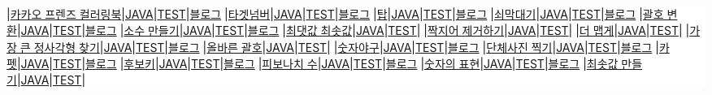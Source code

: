 |[카카오 프렌즈 컬러링북](https://programmers.co.kr/learn/courses/30/lessons/1829)|[JAVA](/src/main/java/algorithm/programmers/level2/bfsdfs/카카오_프렌즈_컬러링북.java)|[TEST](/src/test/java/algorithm/programmers/level2/bfsdfs/카카오_프렌즈_컬러링북Test.java)|[블로그](https://jungguji.github.io/2020/06/11/%ED%94%84%EB%A1%9C%EA%B7%B8%EB%9E%98%EB%A8%B8%EC%8A%A4-%EC%B9%B4%EC%B9%B4%EC%98%A4-%ED%94%84%EB%A0%8C%EC%A6%88-%EC%BB%AC%EB%9F%AC%EB%A7%81%EB%B6%81/)
|[타겟넘버](https://programmers.co.kr/learn/courses/30/lessons/43165)|[JAVA](/src/main/java/algorithm/programmers/level2/bfsdfs/타겟넘버.java)|[TEST](/src/test/java/algorithm/programmers/level2/bfsdfs/타겟넘버Test.java)|[블로그](https://jungguji.github.io/2020/06/15/%ED%94%84%EB%A1%9C%EA%B7%B8%EB%9E%98%EB%A8%B8%EC%8A%A4-%ED%83%80%EA%B2%9F%EB%84%98%EB%B2%84/)
|[탑](https://programmers.co.kr/learn/courses/30/lessons/42588)|[JAVA](/src/main/java/algorithm/programmers/level2/stackqueue/탑.java)|[TEST](/src/test/java/algorithm/programmers/level2/stackqueue/탑TEST.java)|[블로그](https://jungguji.github.io/2020/06/15/%ED%94%84%EB%A1%9C%EA%B7%B8%EB%9E%98%EB%A8%B8%EC%8A%A4-%ED%83%91/)
|[쇠막대기](https://programmers.co.kr/learn/courses/30/lessons/42588)|[JAVA](/src/main/java/algorithm/programmers/level2/stackqueue/쇠막대기.java)|[TEST](/src/main/java/algorithm/programmers/level2/stackqueue/쇠막대기TEST.java)|[블로그](https://jungguji.github.io/2020/06/15/%ED%94%84%EB%A1%9C%EA%B7%B8%EB%9E%98%EB%A8%B8%EC%8A%A4-%EC%87%A0%EB%A7%89%EB%8C%80%EA%B8%B0/)
|[괄호 변환](https://programmers.co.kr/learn/courses/30/lessons/60058)|[JAVA](/src/main/java/algorithm/programmers/level2/practice/괄호_변환.java)|[TEST](/src/main/java/algorithm/programmers/level2/practice/괄호_변환Test.java)|[블로그](https://jungguji.github.io/2020/06/16/%ED%94%84%EB%A1%9C%EA%B7%B8%EB%9E%98%EB%A8%B8%EC%8A%A4-%EA%B4%84%ED%98%B8-%EB%B3%80%ED%99%98/)
|[소수 만들기](https://programmers.co.kr/learn/courses/30/lessons/12977)|[JAVA](/src/main/java/algorithm/programmers/level2/practice/소수_만들기.java)|[TEST](/src/main/java/algorithm/programmers/level2/practice/소수_만들기Test.java)|[블로그](https://jungguji.github.io/2020/06/17/%ED%94%84%EB%A1%9C%EA%B7%B8%EB%9E%98%EB%A8%B8%EC%8A%A4-%EC%86%8C%EC%88%98-%EB%A7%8C%EB%93%A4%EA%B8%B0/)
|[최댓값 최솟값](https://programmers.co.kr/learn/courses/30/lessons/12939)|[JAVA](/src/main/java/algorithm/programmers/level2/practice/최댓값_최솟값.java)|[TEST](/src/main/java/algorithm/programmers/level2/practice/최댓값_최솟값Test.java)|[]()
|[짝지어 제거하기](https://programmers.co.kr/learn/courses/30/lessons/12939)|[JAVA](/src/main/java/algorithm/programmers/level2/practice/짝지어_제거하기.java)|[TEST](/src/main/java/algorithm/programmers/level2/practice/짝지어_제거하기Test.java)|[]()
|[더 맵게](https://programmers.co.kr/learn/courses/30/lessons/42626)|[JAVA](/src/main/java/algorithm/programmers/level2/hash/더_맵게.java.java)|[TEST](/src/main/java/algorithm/programmers/level2/hash/더_맵게Test.java)|[]()
|[가장 큰 정사각형 찾기](https://programmers.co.kr/learn/courses/30/lessons/12905)|[JAVA](/src/main/java/algorithm/programmers/level2/practice/가장_큰_정사각형_찾기.java)|[TEST](/src/main/java/algorithm/programmers/level2/practice/가장_큰_정사각형_찾기Test.java)|[블로그](https://jungguji.github.io/2020/06/23/%ED%94%84%EB%A1%9C%EA%B7%B8%EB%9E%98%EB%A8%B8%EC%8A%A4-%EA%B0%80%EC%9E%A5-%ED%81%B0-%EC%A0%95%EC%82%AC%EA%B0%81%ED%98%95-%EC%B0%BE%EA%B8%B0/)
|[올바른 괄호](https://programmers.co.kr/learn/courses/30/lessons/12909)|[JAVA](/src/main/java/algorithm/programmers/level2/practice/올바른_괄호.java)|[TEST](/src/main/java/algorithm/programmers/level2/practice/올바른_괄호Test.java)|[]()
|[숫자야구](https://programmers.co.kr/learn/courses/30/lessons/42841)|[JAVA](/src/main/java/algorithm/programmers/level2/bruteforce/숫자야구.java)|[TEST](/src/main/java/algorithm/programmers/level2/bruteforce/숫자야구Test.java)|[블로그](https://jungguji.github.io/2020/06/23/%ED%94%84%EB%A1%9C%EA%B7%B8%EB%9E%98%EB%A8%B8%EC%8A%A4-%EC%88%AB%EC%9E%90-%EC%95%BC%EA%B5%AC/)
|[단체사진 찍기](https://programmers.co.kr/learn/courses/30/lessons/1835)|[JAVA](/src/main/java/algorithm/programmers/level2/practice/단체사진_찍기.java)|[TEST](/src/main/java/algorithm/programmers/level2/practice/단체사진_찍기Test.java)|[블로그](https://jungguji.github.io/2020/06/24/%ED%94%84%EB%A1%9C%EA%B7%B8%EB%9E%98%EB%A8%B8%EC%8A%A4-%EB%8B%A8%EC%B2%B4%EC%82%AC%EC%A7%84-%EC%B0%8D%EA%B8%B0/)
|[카펫](https://programmers.co.kr/learn/courses/30/lessons/42842)|[JAVA](/src/main/java/algorithm/programmers/level2/bruteforce/카펫.java)|[TEST](/src/main/java/algorithm/programmers/level2/bruteforce/카펫Test.java)|[블로그](https://jungguji.github.io/2020/07/20/%ED%94%84%EB%A1%9C%EA%B7%B8%EB%9E%98%EB%A8%B8%EC%8A%A4-%EC%B9%B4%ED%8E%AB/)
|[후보키](https://programmers.co.kr/learn/courses/30/lessons/42890)|[JAVA](src/main/java/algorithm/programmers/level2/practice/후보키.java)|[TEST](src/test/java/algorithm/programmers/level2/practice/후보키Test.java)|[블로그](https://jungguji.github.io/2020/06/26/%ED%94%84%EB%A1%9C%EA%B7%B8%EB%9E%98%EB%A8%B8%EC%8A%A4-%ED%9B%84%EB%B3%B4%ED%82%A4/)
|[피보나치 수](https://programmers.co.kr/learn/courses/30/lessons/12945)|[JAVA](src/main/java/algorithm/programmers/level2/practice/피보나치_수.java)|[TEST](src/test/java/algorithm/programmers/level2/practice/피보나치_수Test.java)|[블로그](https://jungguji.github.io/2020/06/27/%ED%94%84%EB%A1%9C%EA%B7%B8%EB%9E%98%EB%A8%B8%EC%8A%A4-%ED%94%BC%EB%B3%B4%EB%82%98%EC%B9%98-%EC%88%98/)
|[숫자의 표현](https://programmers.co.kr/learn/courses/30/lessons/12924)|[JAVA](src/main/java/algorithm/programmers/level2/practice/숫자의_표현.java)|[TEST](src/test/java/algorithm/programmers/level2/practice/숫자의_표현Test.java)|[블로그](https://jungguji.github.io/2020/06/28/%ED%94%84%EB%A1%9C%EA%B7%B8%EB%9E%98%EB%A8%B8%EC%8A%A4-%EC%88%AB%EC%9E%90%EC%9D%98-%ED%91%9C%ED%98%84/)
|[최솟값 만들기](https://programmers.co.kr/learn/courses/30/lessons/12941)|[JAVA](src/main/java/algorithm/programmers/level2/practice/최솟값_만들기.java)|[TEST](src/test/java/algorithm/programmers/level2/practice/최솟값_만들기Test.java)|[]()